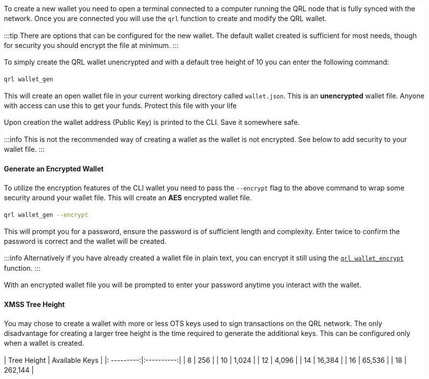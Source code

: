 To create a new wallet you need to open a terminal connected to a computer running the QRL node that is fully synced with the network. Once you are connected you will use the `qrl` function to create and modify the QRL wallet. 

:::tip
There are options that can be configured for the new wallet. The default wallet created is sufficient for most needs, though for security you should encrypt the file at minimum.
:::

To simply create the QRL wallet unencrypted and with a default tree height of 10 you can enter the following command:

```bash
qrl wallet_gen
```

This will create an open wallet file in your current working directory called `wallet.json`. This is an **unencrypted** wallet file. Anyone with access can use this to get your funds. Protect this file with your life

Upon creation the wallet address (Public Key) is printed to the CLI. Save it somewhere safe. 

:::info
This is not the recommended way of creating a wallet as the wallet is not encrypted. See below to add security to your wallet file.
:::

#### Generate an Encrypted Wallet

To utilize the encryption features of the CLI wallet you need to pass the `--encrypt` flag to the above command to wrap some security around your wallet file. This will create an **AES** encrypted wallet file.

```bash
qrl wallet_gen --encrypt
```

This will prompt you for a password, ensure the password is of sufficient length and complexity. Enter twice to confirm the password is correct and the wallet will be created.

:::info
Alternatively if you have already created a wallet file in plain text, you can encrypt it still using the [`qrl wallet_encrypt`](#wallet_encrypt) function.
:::

With an encrypted wallet file you will be prompted to enter your password anytime you interact with the wallet.

#### XMSS Tree Height

You may chose to create a wallet with more or less OTS keys used to sign transactions on the QRL network. The only disadvantage for creating a larger tree height is the time required to generate the additional keys. This can be configured only when a wallet is created.

|  Tree Height | Available Keys |
|: ---------:|:----------:|
| 8  | 256 |
| 10 |  1,024 | 
| 12 |  4,096 |
| 14 |  16,384 | 
| 16 |  65,536 |
| 18 |  262,144 | 
